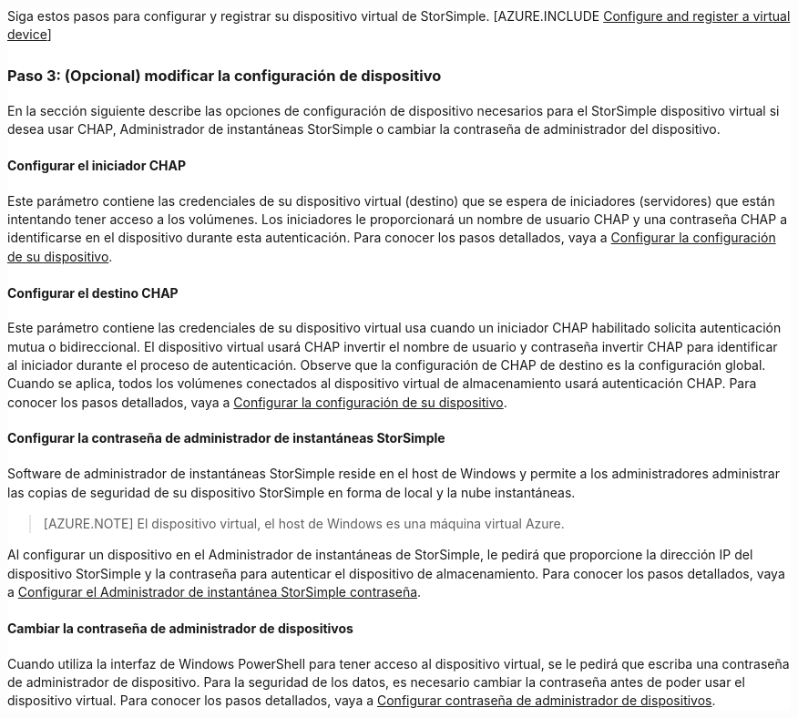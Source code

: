 Siga estos pasos para configurar y registrar su dispositivo virtual de StorSimple.
[AZURE.INCLUDE [Configure and register a virtual device](../../includes/storsimple-configure-register-virtual-device.md)]

### <a name="step-3-optional-modify-the-device-configuration-settings"></a>Paso 3: (Opcional) modificar la configuración de dispositivo

En la sección siguiente describe las opciones de configuración de dispositivo necesarios para el StorSimple dispositivo virtual si desea usar CHAP, Administrador de instantáneas StorSimple o cambiar la contraseña de administrador del dispositivo.

#### <a name="configure-the-chap-initiator"></a>Configurar el iniciador CHAP

Este parámetro contiene las credenciales de su dispositivo virtual (destino) que se espera de iniciadores (servidores) que están intentando tener acceso a los volúmenes. Los iniciadores le proporcionará un nombre de usuario CHAP y una contraseña CHAP a identificarse en el dispositivo durante esta autenticación. Para conocer los pasos detallados, vaya a [Configurar la configuración de su dispositivo](storsimple-configure-chap.md#unidirectional-or-one-way-authentication).

#### <a name="configure-the-chap-target"></a>Configurar el destino CHAP

Este parámetro contiene las credenciales de su dispositivo virtual usa cuando un iniciador CHAP habilitado solicita autenticación mutua o bidireccional. El dispositivo virtual usará CHAP invertir el nombre de usuario y contraseña invertir CHAP para identificar al iniciador durante el proceso de autenticación. Observe que la configuración de CHAP de destino es la configuración global. Cuando se aplica, todos los volúmenes conectados al dispositivo virtual de almacenamiento usará autenticación CHAP. Para conocer los pasos detallados, vaya a [Configurar la configuración de su dispositivo](storsimple-configure-chap.md#bidirectional-or-mutual-authentication).

#### <a name="configure-the-storsimple-snapshot-manager-password"></a>Configurar la contraseña de administrador de instantáneas StorSimple

Software de administrador de instantáneas StorSimple reside en el host de Windows y permite a los administradores administrar las copias de seguridad de su dispositivo StorSimple en forma de local y la nube instantáneas.

>[AZURE.NOTE] El dispositivo virtual, el host de Windows es una máquina virtual Azure.

Al configurar un dispositivo en el Administrador de instantáneas de StorSimple, le pedirá que proporcione la dirección IP del dispositivo StorSimple y la contraseña para autenticar el dispositivo de almacenamiento. Para conocer los pasos detallados, vaya a [Configurar el Administrador de instantánea StorSimple contraseña](storsimple-change-passwords.md#change-the-storsimple-snapshot-manager-password).

#### <a name="change-the-device-administrator-password"></a>Cambiar la contraseña de administrador de dispositivos 

Cuando utiliza la interfaz de Windows PowerShell para tener acceso al dispositivo virtual, se le pedirá que escriba una contraseña de administrador de dispositivo. Para la seguridad de los datos, es necesario cambiar la contraseña antes de poder usar el dispositivo virtual. Para conocer los pasos detallados, vaya a [Configurar contraseña de administrador de dispositivos](storsimple-change-passwords.md#change-the-device-administrator-password).
